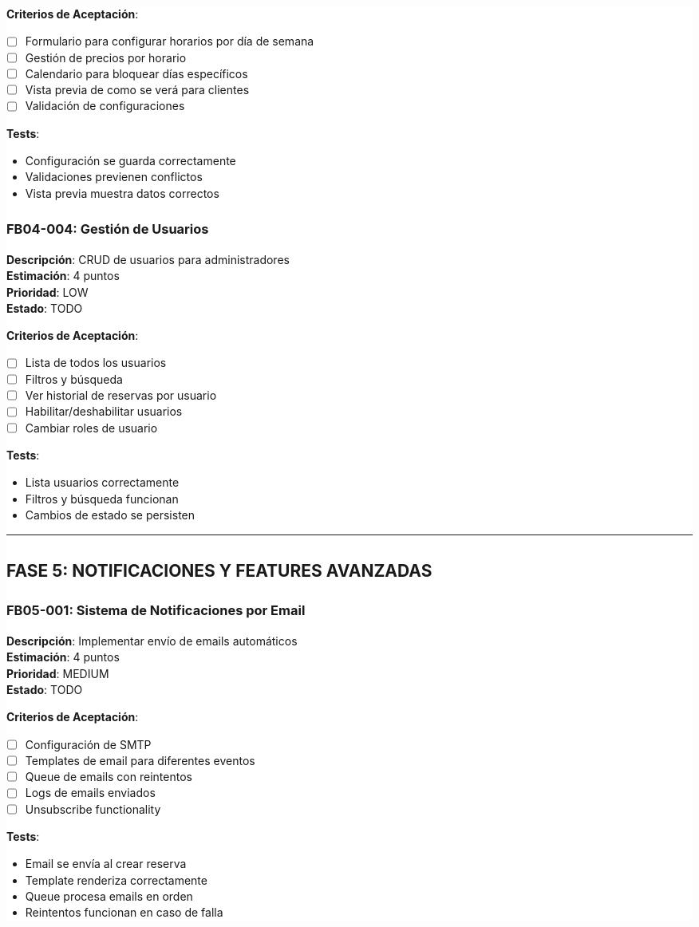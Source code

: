 **Criterios de Aceptación**:
- [ ] Formulario para configurar horarios por día de semana
- [ ] Gestión de precios por horario
- [ ] Calendario para bloquear días específicos
- [ ] Vista previa de como se verá para clientes
- [ ] Validación de configuraciones

**Tests**:
- Configuración se guarda correctamente
- Validaciones previenen conflictos
- Vista previa muestra datos correctos

### FB04-004: Gestión de Usuarios
**Descripción**: CRUD de usuarios para administradores  
**Estimación**: 4 puntos  
**Prioridad**: LOW  
**Estado**: TODO  

**Criterios de Aceptación**:
- [ ] Lista de todos los usuarios
- [ ] Filtros y búsqueda
- [ ] Ver historial de reservas por usuario
- [ ] Habilitar/deshabilitar usuarios
- [ ] Cambiar roles de usuario

**Tests**:
- Lista usuarios correctamente
- Filtros y búsqueda funcionan
- Cambios de estado se persisten

---

## FASE 5: NOTIFICACIONES Y FEATURES AVANZADAS

### FB05-001: Sistema de Notificaciones por Email
**Descripción**: Implementar envío de emails automáticos  
**Estimación**: 4 puntos  
**Prioridad**: MEDIUM  
**Estado**: TODO  

**Criterios de Aceptación**:
- [ ] Configuración de SMTP
- [ ] Templates de email para diferentes eventos
- [ ] Queue de emails con reintentos
- [ ] Logs de emails enviados
- [ ] Unsubscribe functionality

**Tests**:
- Email se envía al crear reserva
- Template renderiza correctamente
- Queue procesa emails en orden
- Reintentos funcionan en caso de falla

